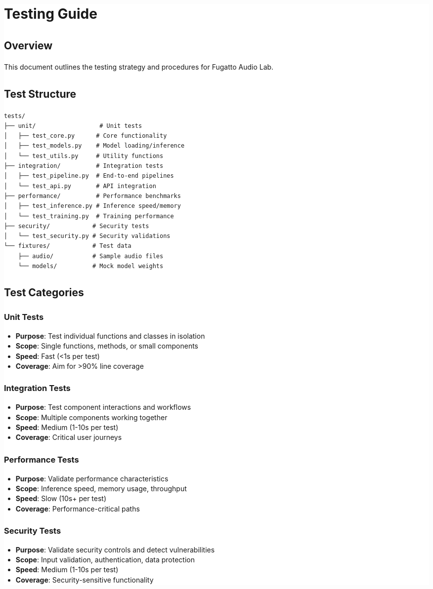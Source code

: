 # Testing Guide

## Overview

This document outlines the testing strategy and procedures for Fugatto Audio Lab.

## Test Structure

```
tests/
├── unit/                  # Unit tests
│   ├── test_core.py      # Core functionality
│   ├── test_models.py    # Model loading/inference
│   └── test_utils.py     # Utility functions
├── integration/          # Integration tests
│   ├── test_pipeline.py  # End-to-end pipelines
│   └── test_api.py       # API integration
├── performance/          # Performance benchmarks
│   ├── test_inference.py # Inference speed/memory
│   └── test_training.py  # Training performance
├── security/            # Security tests
│   └── test_security.py # Security validations
└── fixtures/            # Test data
    ├── audio/           # Sample audio files
    └── models/          # Mock model weights
```

## Test Categories

### Unit Tests
- **Purpose**: Test individual functions and classes in isolation
- **Scope**: Single functions, methods, or small components
- **Speed**: Fast (<1s per test)
- **Coverage**: Aim for >90% line coverage

### Integration Tests
- **Purpose**: Test component interactions and workflows
- **Scope**: Multiple components working together
- **Speed**: Medium (1-10s per test)
- **Coverage**: Critical user journeys

### Performance Tests
- **Purpose**: Validate performance characteristics
- **Scope**: Inference speed, memory usage, throughput
- **Speed**: Slow (10s+ per test)
- **Coverage**: Performance-critical paths

### Security Tests
- **Purpose**: Validate security controls and detect vulnerabilities
- **Scope**: Input validation, authentication, data protection
- **Speed**: Medium (1-10s per test)
- **Coverage**: Security-sensitive functionality
